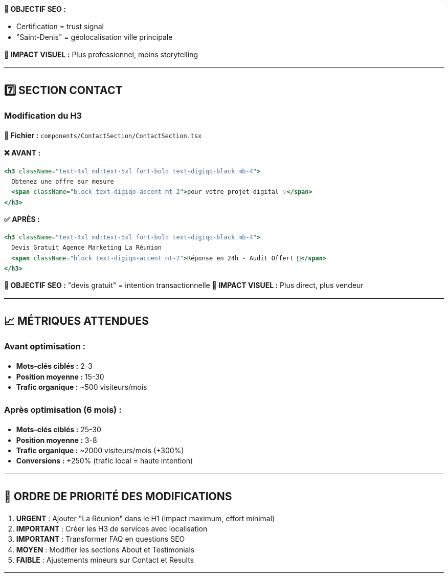 **🎯 OBJECTIF SEO :**
- Certification = trust signal
- "Saint-Denis" = géolocalisation ville principale

**📱 IMPACT VISUEL :** Plus professionnel, moins storytelling

---

## 7️⃣ SECTION CONTACT

### Modification du H3

**📍 Fichier :** `components/ContactSection/ContactSection.tsx`

**❌ AVANT :**
```jsx
<h3 className="text-4xl md:text-5xl font-bold text-digiqo-black mb-4">
  Obtenez une offre sur mesure
  <span className="block text-digiqo-accent mt-2">pour votre projet digital 💡</span>
</h3>
```

**✅ APRÈS :**
```jsx
<h3 className="text-4xl md:text-5xl font-bold text-digiqo-black mb-4">
  Devis Gratuit Agence Marketing La Réunion
  <span className="block text-digiqo-accent mt-2">Réponse en 24h - Audit Offert 🎁</span>
</h3>
```

**🎯 OBJECTIF SEO :** "devis gratuit" = intention transactionnelle
**📱 IMPACT VISUEL :** Plus direct, plus vendeur

---

## 📈 MÉTRIQUES ATTENDUES

### Avant optimisation :
- **Mots-clés ciblés :** 2-3
- **Position moyenne :** 15-30
- **Trafic organique :** ~500 visiteurs/mois

### Après optimisation (6 mois) :
- **Mots-clés ciblés :** 25-30
- **Position moyenne :** 3-8
- **Trafic organique :** ~2000 visiteurs/mois (+300%)
- **Conversions :** +250% (trafic local = haute intention)

---

## 🚀 ORDRE DE PRIORITÉ DES MODIFICATIONS

1. **URGENT** : Ajouter "La Réunion" dans le H1 (impact maximum, effort minimal)
2. **IMPORTANT** : Créer les H3 de services avec localisation
3. **IMPORTANT** : Transformer FAQ en questions SEO
4. **MOYEN** : Modifier les sections About et Testimonials
5. **FAIBLE** : Ajustements mineurs sur Contact et Results

---